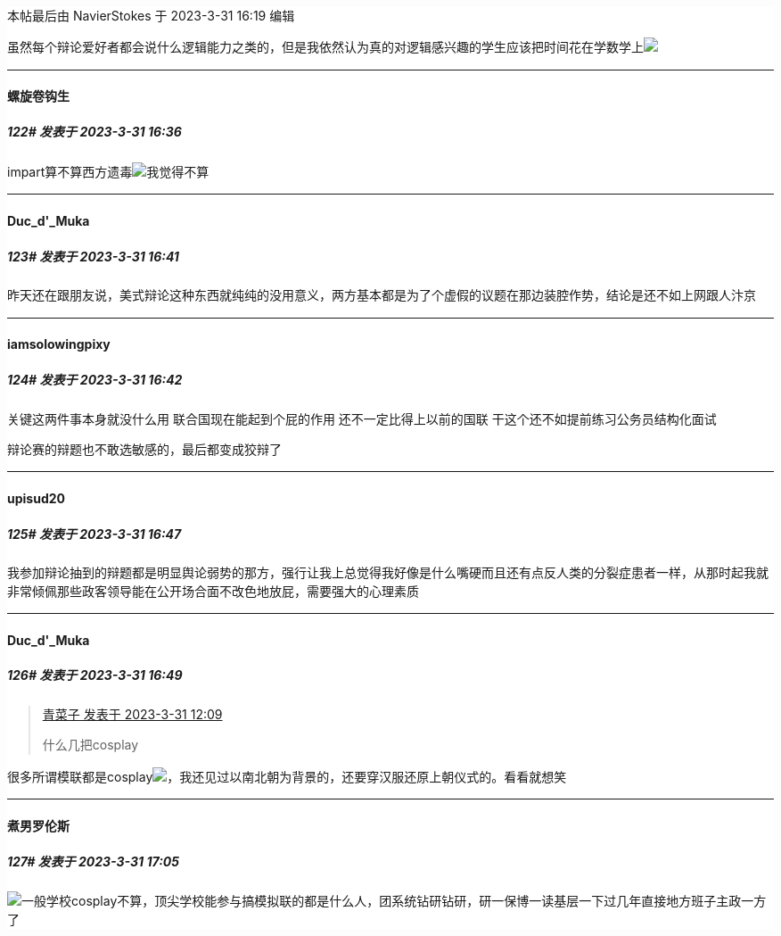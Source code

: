  本帖最后由 NavierStokes 于 2023-3-31 16:19 编辑 

虽然每个辩论爱好者都会说什么逻辑能力之类的，但是我依然认为真的对逻辑感兴趣的学生应该把时间花在学数学上<img src="https://static.saraba1st.com/image/smiley/face2017/067.png" referrerpolicy="no-referrer">


*****

####  螺旋卷钩生  
##### 122#       发表于 2023-3-31 16:36

impart算不算西方遗毒<img src="https://static.saraba1st.com/image/smiley/face2017/037.png" referrerpolicy="no-referrer">我觉得不算

*****

####  Duc_d'_Muka  
##### 123#       发表于 2023-3-31 16:41

昨天还在跟朋友说，美式辩论这种东西就纯纯的没用意义，两方基本都是为了个虚假的议题在那边装腔作势，结论是还不如上网跟人汴京


*****

####  iamsolowingpixy  
##### 124#       发表于 2023-3-31 16:42

关键这两件事本身就没什么用 联合国现在能起到个屁的作用 还不一定比得上以前的国联 干这个还不如提前练习公务员结构化面试

辩论赛的辩题也不敢选敏感的，最后都变成狡辩了

*****

####  upisud20  
##### 125#       发表于 2023-3-31 16:47

我参加辩论抽到的辩题都是明显舆论弱势的那方，强行让我上总觉得我好像是什么嘴硬而且还有点反人类的分裂症患者一样，从那时起我就非常倾佩那些政客领导能在公开场合面不改色地放屁，需要强大的心理素质

*****

####  Duc_d'_Muka  
##### 126#       发表于 2023-3-31 16:49

<blockquote><a href="httphttps://bbs.saraba1st.com/2b/forum.php?mod=redirect&amp;goto=findpost&amp;pid=60284297&amp;ptid=2126771" target="_blank">青菜子 发表于 2023-3-31 12:09</a>

什么几把cosplay</blockquote>
很多所谓模联都是cosplay<img src="https://static.saraba1st.com/image/smiley/face2017/067.png" referrerpolicy="no-referrer">，我还见过以南北朝为背景的，还要穿汉服还原上朝仪式的。看看就想笑


*****

####  煮男罗伦斯  
##### 127#       发表于 2023-3-31 17:05

<img src="https://static.saraba1st.com/image/smiley/face2017/037.png" referrerpolicy="no-referrer">一般学校cosplay不算，顶尖学校能参与搞模拟联的都是什么人，团系统钻研钻研，研一保博一读基层一下过几年直接地方班子主政一方了
